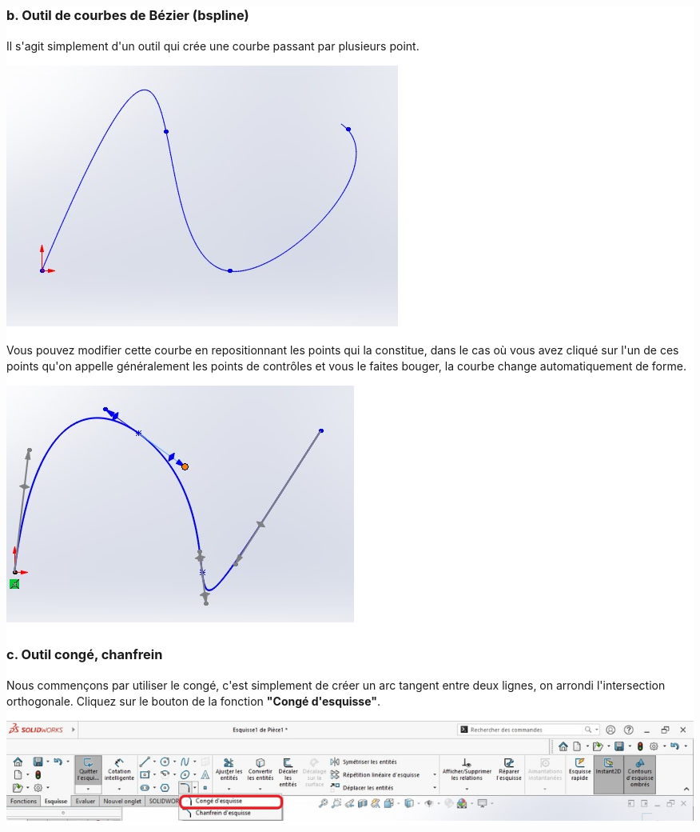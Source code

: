 ### b. Outil de courbes de Bézier (bspline)

Il s'agit simplement d'un outil qui crée une courbe passant par plusieurs point.

![](../Attachements/outil_bspline.jpg)

Vous pouvez modifier cette courbe en repositionnant les points qui la constitue, dans le cas où vous avez cliqué sur l'un de ces points qu'on appelle généralement les points de contrôles et vous le faites bouger, la courbe change automatiquement de forme.

![](../Attachements/outil_bspline_control.jpg)

### c. Outil congé, chanfrein

Nous commençons par utiliser le congé, c'est simplement de créer un arc tangent entre deux lignes, on arrondi l'intersection orthogonale. Cliquez sur le bouton de la fonction **"Congé d'esquisse"**.

![](../Attachements/outil_conge.jpg)
